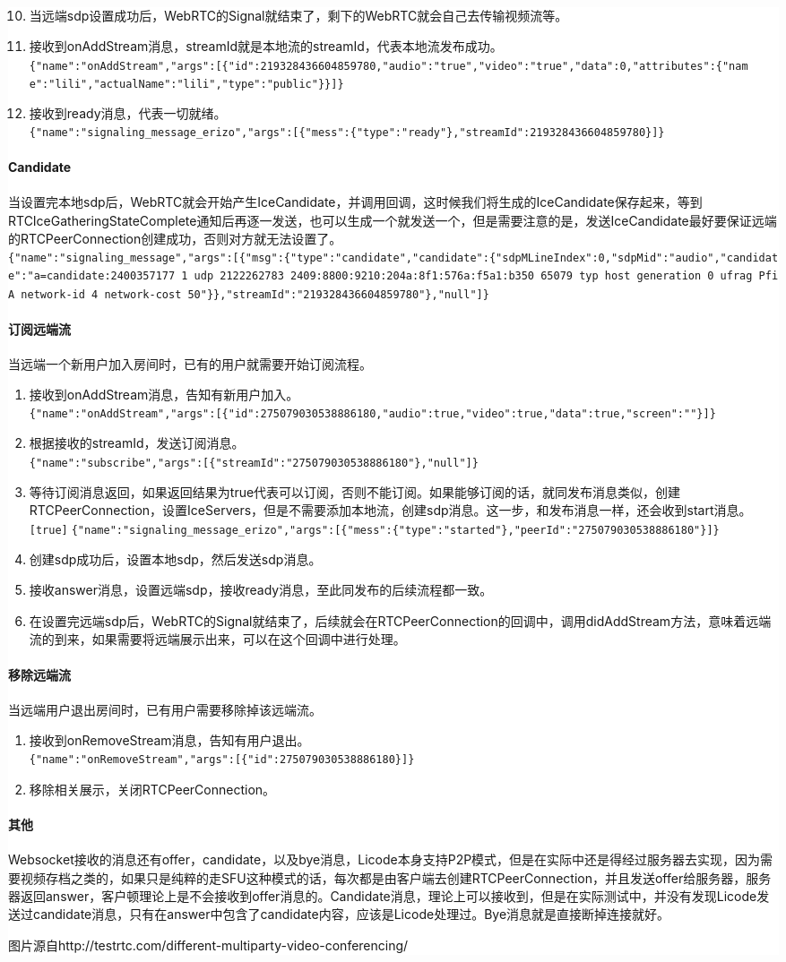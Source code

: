 10. 当远端sdp设置成功后，WebRTC的Signal就结束了，剩下的WebRTC就会自己去传输视频流等。

11. 接收到onAddStream消息，streamId就是本地流的streamId，代表本地流发布成功。<br>
`{"name":"onAddStream","args":[{"id":219328436604859780,"audio":"true","video":"true","data":0,"attributes":{"name":"lili","actualName":"lili","type":"public"}}]}`

12. 接收到ready消息，代表一切就绪。<br>
`{"name":"signaling_message_erizo","args":[{"mess":{"type":"ready"},"streamId":219328436604859780}]}`

#### Candidate

当设置完本地sdp后，WebRTC就会开始产生IceCandidate，并调用回调，这时候我们将生成的IceCandidate保存起来，等到RTCIceGatheringStateComplete通知后再逐一发送，也可以生成一个就发送一个，但是需要注意的是，发送IceCandidate最好要保证远端的RTCPeerConnection创建成功，否则对方就无法设置了。<br>
`{"name":"signaling_message","args":[{"msg":{"type":"candidate","candidate":{"sdpMLineIndex":0,"sdpMid":"audio","candidate":"a=candidate:2400357177 1 udp 2122262783 2409:8800:9210:204a:8f1:576a:f5a1:b350 65079 typ host generation 0 ufrag PfiA network-id 4 network-cost 50"}},"streamId":"219328436604859780"},"null"]}`

#### 订阅远端流

当远端一个新用户加入房间时，已有的用户就需要开始订阅流程。

1. 接收到onAddStream消息，告知有新用户加入。<br>
`{"name":"onAddStream","args":[{"id":275079030538886180,"audio":true,"video":true,"data":true,"screen":""}]}`

2. 根据接收的streamId，发送订阅消息。<br>
`{"name":"subscribe","args":[{"streamId":"275079030538886180"},"null"]}`

3. 等待订阅消息返回，如果返回结果为true代表可以订阅，否则不能订阅。如果能够订阅的话，就同发布消息类似，创建RTCPeerConnection，设置IceServers，但是不需要添加本地流，创建sdp消息。这一步，和发布消息一样，还会收到start消息。<br>
`[true]`
`{"name":"signaling_message_erizo","args":[{"mess":{"type":"started"},"peerId":"275079030538886180"}]}`

4. 创建sdp成功后，设置本地sdp，然后发送sdp消息。

5. 接收answer消息，设置远端sdp，接收ready消息，至此同发布的后续流程都一致。

6. 在设置完远端sdp后，WebRTC的Signal就结束了，后续就会在RTCPeerConnection的回调中，调用didAddStream方法，意味着远端流的到来，如果需要将远端展示出来，可以在这个回调中进行处理。

#### 移除远端流

当远端用户退出房间时，已有用户需要移除掉该远端流。

1. 接收到onRemoveStream消息，告知有用户退出。<br>
`{"name":"onRemoveStream","args":[{"id":275079030538886180}]}`

2. 移除相关展示，关闭RTCPeerConnection。


#### 其他

Websocket接收的消息还有offer，candidate，以及bye消息，Licode本身支持P2P模式，但是在实际中还是得经过服务器去实现，因为需要视频存档之类的，如果只是纯粹的走SFU这种模式的话，每次都是由客户端去创建RTCPeerConnection，并且发送offer给服务器，服务器返回answer，客户顿理论上是不会接收到offer消息的。Candidate消息，理论上可以接收到，但是在实际测试中，并没有发现Licode发送过candidate消息，只有在answer中包含了candidate内容，应该是Licode处理过。Bye消息就是直接断掉连接就好。


图片源自http://testrtc.com/different-multiparty-video-conferencing/